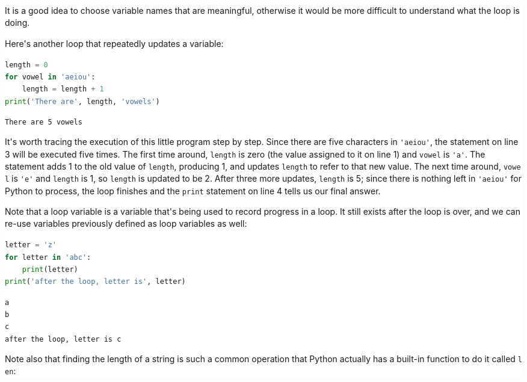 It is a good idea to choose variable names that are meaningful, otherwise it would be more
difficult to understand what the loop is doing.

</div>

Here's another loop that repeatedly updates a variable:

```python
length = 0
for vowel in 'aeiou':
    length = length + 1
print('There are', length, 'vowels')
```

```output
There are 5 vowels
```

It's worth tracing the execution of this little program step by step.
Since there are five characters in `'aeiou'`,
the statement on line 3 will be executed five times.
The first time around,
`length` is zero (the value assigned to it on line 1)
and `vowel` is `'a'`.
The statement adds 1 to the old value of `length`,
producing 1,
and updates `length` to refer to that new value.
The next time around,
`vowel` is `'e'` and `length` is 1,
so `length` is updated to be 2.
After three more updates,
`length` is 5;
since there is nothing left in `'aeiou'` for Python to process,
the loop finishes
and the `print` statement on line 4 tells us our final answer.

Note that a loop variable is a variable that's being used to record progress in a loop.
It still exists after the loop is over,
and we can re-use variables previously defined as loop variables as well:

```python
letter = 'z'
for letter in 'abc':
    print(letter)
print('after the loop, letter is', letter)
```

```output
a
b
c
after the loop, letter is c
```

Note also that finding the length of a string is such a common operation
that Python actually has a built-in function to do it called `len`:
